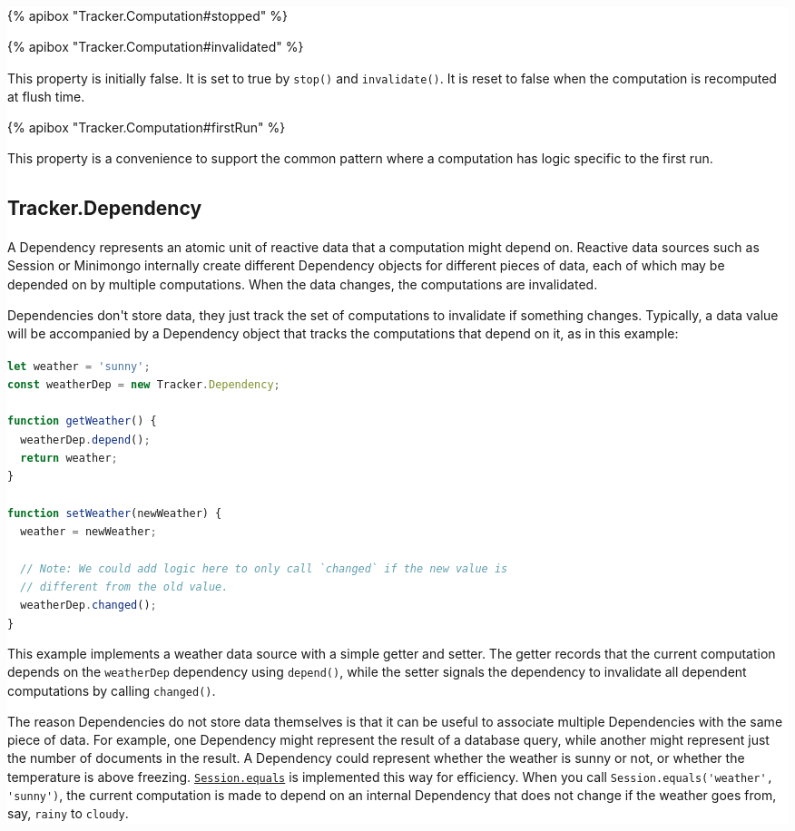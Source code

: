 {% apibox "Tracker.Computation#stopped" %}

{% apibox "Tracker.Computation#invalidated" %}

This property is initially false.  It is set to true by `stop()` and
`invalidate()`.  It is reset to false when the computation is
recomputed at flush time.

{% apibox "Tracker.Computation#firstRun" %}

This property is a convenience to support the common pattern where a
computation has logic specific to the first run.

<h2 id="tracker_dependency"><span>Tracker.Dependency</span></h2>

A Dependency represents an atomic unit of reactive data that a
computation might depend on.  Reactive data sources such as Session or
Minimongo internally create different Dependency objects for different
pieces of data, each of which may be depended on by multiple
computations.  When the data changes, the computations are
invalidated.

Dependencies don't store data, they just track the set of computations to
invalidate if something changes.  Typically, a data value will be
accompanied by a Dependency object that tracks the computations that depend
on it, as in this example:

```js
let weather = 'sunny';
const weatherDep = new Tracker.Dependency;

function getWeather() {
  weatherDep.depend();
  return weather;
}

function setWeather(newWeather) {
  weather = newWeather;

  // Note: We could add logic here to only call `changed` if the new value is
  // different from the old value.
  weatherDep.changed();
}
```

This example implements a weather data source with a simple getter and
setter.  The getter records that the current computation depends on
the `weatherDep` dependency using `depend()`, while the setter
signals the dependency to invalidate all dependent computations by
calling `changed()`.

The reason Dependencies do not store data themselves is that it can be
useful to associate multiple Dependencies with the same piece of data.
For example, one Dependency might represent the result of a database
query, while another might represent just the number of documents in
the result.  A Dependency could represent whether the weather is sunny
or not, or whether the temperature is above freezing.
[`Session.equals`](#session_equals) is implemented this way for
efficiency.  When you call `Session.equals('weather', 'sunny')`, the
current computation is made to depend on an internal Dependency that
does not change if the weather goes from, say, `rainy` to `cloudy`.
